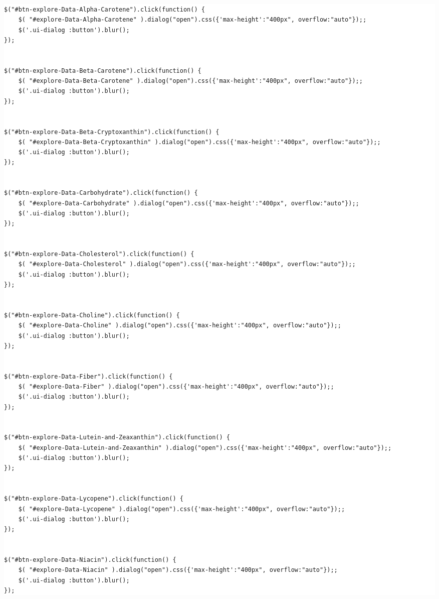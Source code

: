     $("#btn-explore-Data-Alpha-Carotene").click(function() {
        $( "#explore-Data-Alpha-Carotene" ).dialog("open").css({'max-height':"400px", overflow:"auto"});;
        $('.ui-dialog :button').blur();
    });
        
    
    $("#btn-explore-Data-Beta-Carotene").click(function() {
        $( "#explore-Data-Beta-Carotene" ).dialog("open").css({'max-height':"400px", overflow:"auto"});;
        $('.ui-dialog :button').blur();
    });
        
    
    $("#btn-explore-Data-Beta-Cryptoxanthin").click(function() {
        $( "#explore-Data-Beta-Cryptoxanthin" ).dialog("open").css({'max-height':"400px", overflow:"auto"});;
        $('.ui-dialog :button').blur();
    });
        
    
    $("#btn-explore-Data-Carbohydrate").click(function() {
        $( "#explore-Data-Carbohydrate" ).dialog("open").css({'max-height':"400px", overflow:"auto"});;
        $('.ui-dialog :button').blur();
    });
        
    
    $("#btn-explore-Data-Cholesterol").click(function() {
        $( "#explore-Data-Cholesterol" ).dialog("open").css({'max-height':"400px", overflow:"auto"});;
        $('.ui-dialog :button').blur();
    });
        
    
    $("#btn-explore-Data-Choline").click(function() {
        $( "#explore-Data-Choline" ).dialog("open").css({'max-height':"400px", overflow:"auto"});;
        $('.ui-dialog :button').blur();
    });
        
    
    $("#btn-explore-Data-Fiber").click(function() {
        $( "#explore-Data-Fiber" ).dialog("open").css({'max-height':"400px", overflow:"auto"});;
        $('.ui-dialog :button').blur();
    });
        
    
    $("#btn-explore-Data-Lutein-and-Zeaxanthin").click(function() {
        $( "#explore-Data-Lutein-and-Zeaxanthin" ).dialog("open").css({'max-height':"400px", overflow:"auto"});;
        $('.ui-dialog :button').blur();
    });
        
    
    $("#btn-explore-Data-Lycopene").click(function() {
        $( "#explore-Data-Lycopene" ).dialog("open").css({'max-height':"400px", overflow:"auto"});;
        $('.ui-dialog :button').blur();
    });
        
    
    $("#btn-explore-Data-Niacin").click(function() {
        $( "#explore-Data-Niacin" ).dialog("open").css({'max-height':"400px", overflow:"auto"});;
        $('.ui-dialog :button').blur();
    });
        